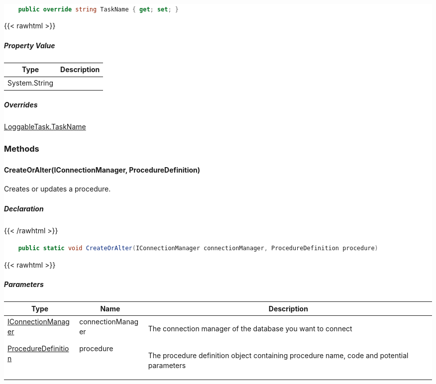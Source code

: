 ```C#
    public override string TaskName { get; set; }
```

{{< rawhtml >}}
  <h5 class="propertyValue">Property Value</h5>
  <table class="table table-bordered table-striped table-condensed">
    <thead>
      <tr>
        <th>Type</th>
        <th>Description</th>
      </tr>
    </thead>
    <tbody>
      <tr>
        <td><span class="xref">System.String</span></td>
        <td></td>
      </tr>
    </tbody>
  </table>
  <h5 class="overrides">Overrides</h5>
  <div><a class="xref" href="/api/etlbox.controlflow/loggabletask#ETLBox_ControlFlow_LoggableTask_TaskName">LoggableTask.TaskName</a></div>
  <h3 id="methods">Methods
  </h3>
  <a id="ETLBox_ControlFlow_Tasks_CreateProcedureTask_CreateOrAlter_" data-uid="ETLBox.ControlFlow.Tasks.CreateProcedureTask.CreateOrAlter*"></a>
  <h4 id="ETLBox_ControlFlow_Tasks_CreateProcedureTask_CreateOrAlter_ETLBox_Connection_IConnectionManager_ETLBox_ControlFlow_ProcedureDefinition_" data-uid="ETLBox.ControlFlow.Tasks.CreateProcedureTask.CreateOrAlter(ETLBox.Connection.IConnectionManager,ETLBox.ControlFlow.ProcedureDefinition)">CreateOrAlter(IConnectionManager, ProcedureDefinition)</h4>
  <div class="markdown level1 summary"><p>Creates or updates a procedure.</p>
</div>
  <div class="markdown level1 conceptual"></div>
  <h5 class="decalaration">Declaration</h5>
{{< /rawhtml >}}

```C#
    public static void CreateOrAlter(IConnectionManager connectionManager, ProcedureDefinition procedure)
```

{{< rawhtml >}}
  <h5 class="parameters">Parameters</h5>
  <table class="table table-bordered table-striped table-condensed">
    <thead>
      <tr>
        <th>Type</th>
        <th>Name</th>
        <th>Description</th>
      </tr>
    </thead>
    <tbody>
      <tr>
        <td><a class="xref" href="/api/etlbox.connection/iconnectionmanager">IConnectionManager</a></td>
        <td><span class="parametername">connectionManager</span></td>
        <td><p>The connection manager of the database you want to connect</p>
</td>
      </tr>
      <tr>
        <td><a class="xref" href="/api/etlbox.controlflow/proceduredefinition">ProcedureDefinition</a></td>
        <td><span class="parametername">procedure</span></td>
        <td><p>The procedure definition object containing procedure name, code and potential parameters</p>
</td>
      </tr>
    </tbody>